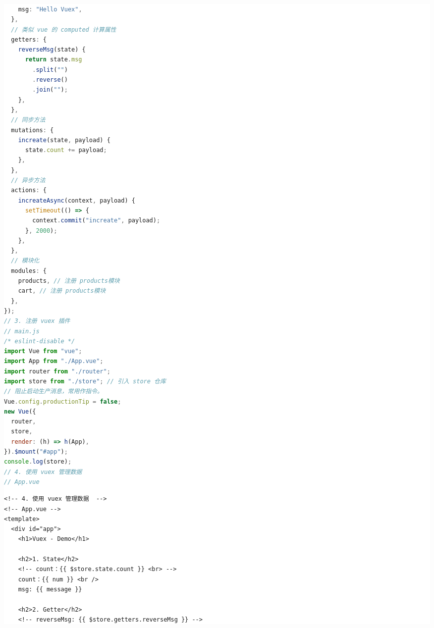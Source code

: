 ```js
    msg: "Hello Vuex",
  },
  // 类似 vue 的 computed 计算属性
  getters: {
    reverseMsg(state) {
      return state.msg
        .split("")
        .reverse()
        .join("");
    },
  },
  // 同步方法
  mutations: {
    increate(state, payload) {
      state.count += payload;
    },
  },
  // 异步方法
  actions: {
    increateAsync(context, payload) {
      setTimeout(() => {
        context.commit("increate", payload);
      }, 2000);
    },
  },
  // 模块化
  modules: {
    products, // 注册 products模块
    cart, // 注册 products模块
  },
});
// 3. 注册 vuex 插件
// main.js
/* eslint-disable */
import Vue from "vue";
import App from "./App.vue";
import router from "./router";
import store from "./store"; // 引入 store 仓库
// 阻止启动生产消息，常用作指令。
Vue.config.productionTip = false;
new Vue({
  router,
  store,
  render: (h) => h(App),
}).$mount("#app");
console.log(store);
// 4. 使用 vuex 管理数据
// App.vue
```

```vue
<!-- 4. 使用 vuex 管理数据  -->
<!-- App.vue -->
<template>
  <div id="app">
    <h1>Vuex - Demo</h1>

    <h2>1. State</h2>
    <!-- count：{{ $store.state.count }} <br> -->
    count：{{ num }} <br />
    msg: {{ message }}

    <h2>2. Getter</h2>
    <!-- reverseMsg: {{ $store.getters.reverseMsg }} -->
```